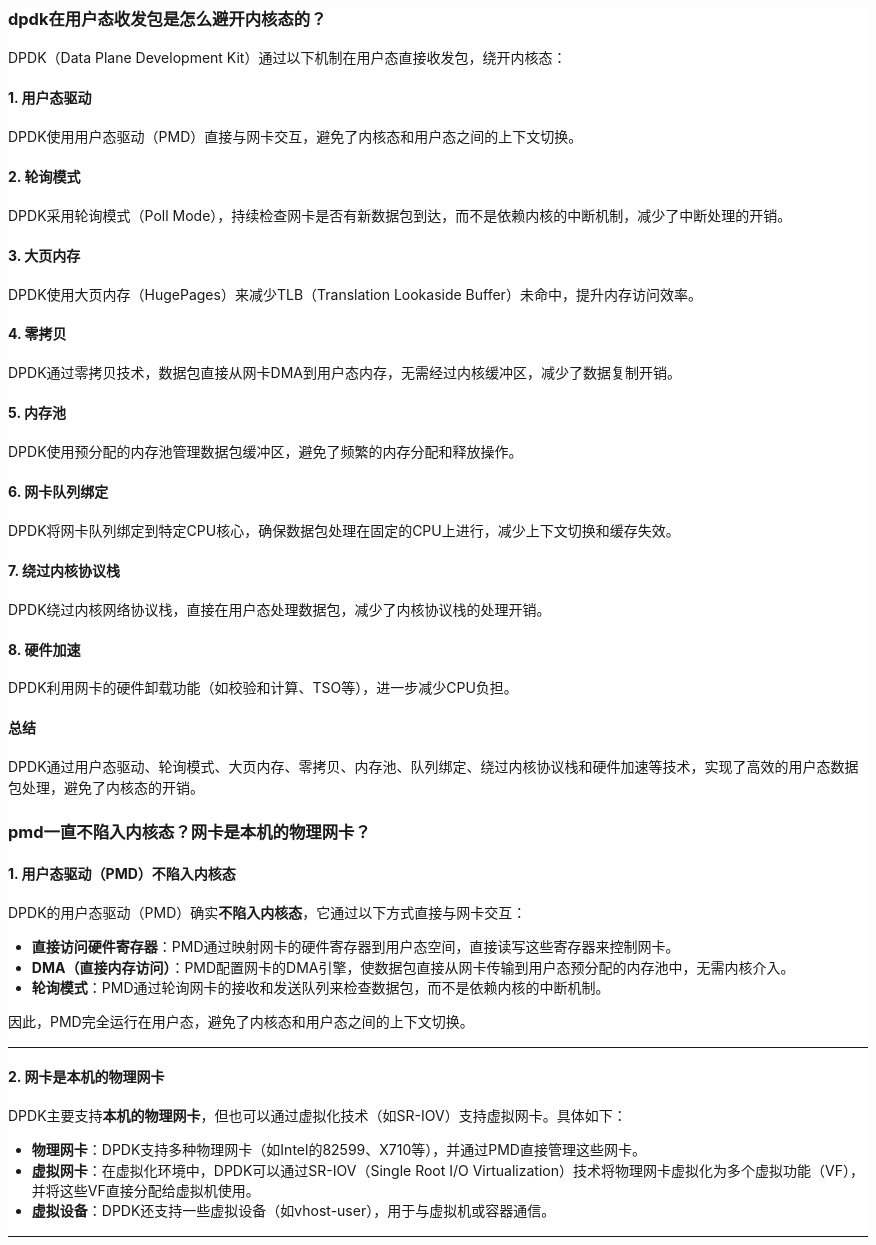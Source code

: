 ### dpdk在用户态收发包是怎么避开内核态的？

DPDK（Data Plane Development Kit）通过以下机制在用户态直接收发包，绕开内核态：

#### 1. **用户态驱动**
DPDK使用用户态驱动（PMD）直接与网卡交互，避免了内核态和用户态之间的上下文切换。

#### 2. **轮询模式**
DPDK采用轮询模式（Poll Mode），持续检查网卡是否有新数据包到达，而不是依赖内核的中断机制，减少了中断处理的开销。

#### 3. **大页内存**
DPDK使用大页内存（HugePages）来减少TLB（Translation Lookaside Buffer）未命中，提升内存访问效率。

#### 4. **零拷贝**
DPDK通过零拷贝技术，数据包直接从网卡DMA到用户态内存，无需经过内核缓冲区，减少了数据复制开销。

#### 5. **内存池**
DPDK使用预分配的内存池管理数据包缓冲区，避免了频繁的内存分配和释放操作。

#### 6. **网卡队列绑定**
DPDK将网卡队列绑定到特定CPU核心，确保数据包处理在固定的CPU上进行，减少上下文切换和缓存失效。

#### 7. **绕过内核协议栈**
DPDK绕过内核网络协议栈，直接在用户态处理数据包，减少了内核协议栈的处理开销。

#### 8. **硬件加速**
DPDK利用网卡的硬件卸载功能（如校验和计算、TSO等），进一步减少CPU负担。

#### 总结
DPDK通过用户态驱动、轮询模式、大页内存、零拷贝、内存池、队列绑定、绕过内核协议栈和硬件加速等技术，实现了高效的用户态数据包处理，避免了内核态的开销。

### pmd一直不陷入内核态？网卡是本机的物理网卡？

#### 1. **用户态驱动（PMD）不陷入内核态**
DPDK的用户态驱动（PMD）确实**不陷入内核态**，它通过以下方式直接与网卡交互：

- **直接访问硬件寄存器**：PMD通过映射网卡的硬件寄存器到用户态空间，直接读写这些寄存器来控制网卡。
- **DMA（直接内存访问）**：PMD配置网卡的DMA引擎，使数据包直接从网卡传输到用户态预分配的内存池中，无需内核介入。
- **轮询模式**：PMD通过轮询网卡的接收和发送队列来检查数据包，而不是依赖内核的中断机制。

因此，PMD完全运行在用户态，避免了内核态和用户态之间的上下文切换。

---

#### 2. **网卡是本机的物理网卡**
DPDK主要支持**本机的物理网卡**，但也可以通过虚拟化技术（如SR-IOV）支持虚拟网卡。具体如下：

- **物理网卡**：DPDK支持多种物理网卡（如Intel的82599、X710等），并通过PMD直接管理这些网卡。
- **虚拟网卡**：在虚拟化环境中，DPDK可以通过SR-IOV（Single Root I/O Virtualization）技术将物理网卡虚拟化为多个虚拟功能（VF），并将这些VF直接分配给虚拟机使用。
- **虚拟设备**：DPDK还支持一些虚拟设备（如vhost-user），用于与虚拟机或容器通信。

---
